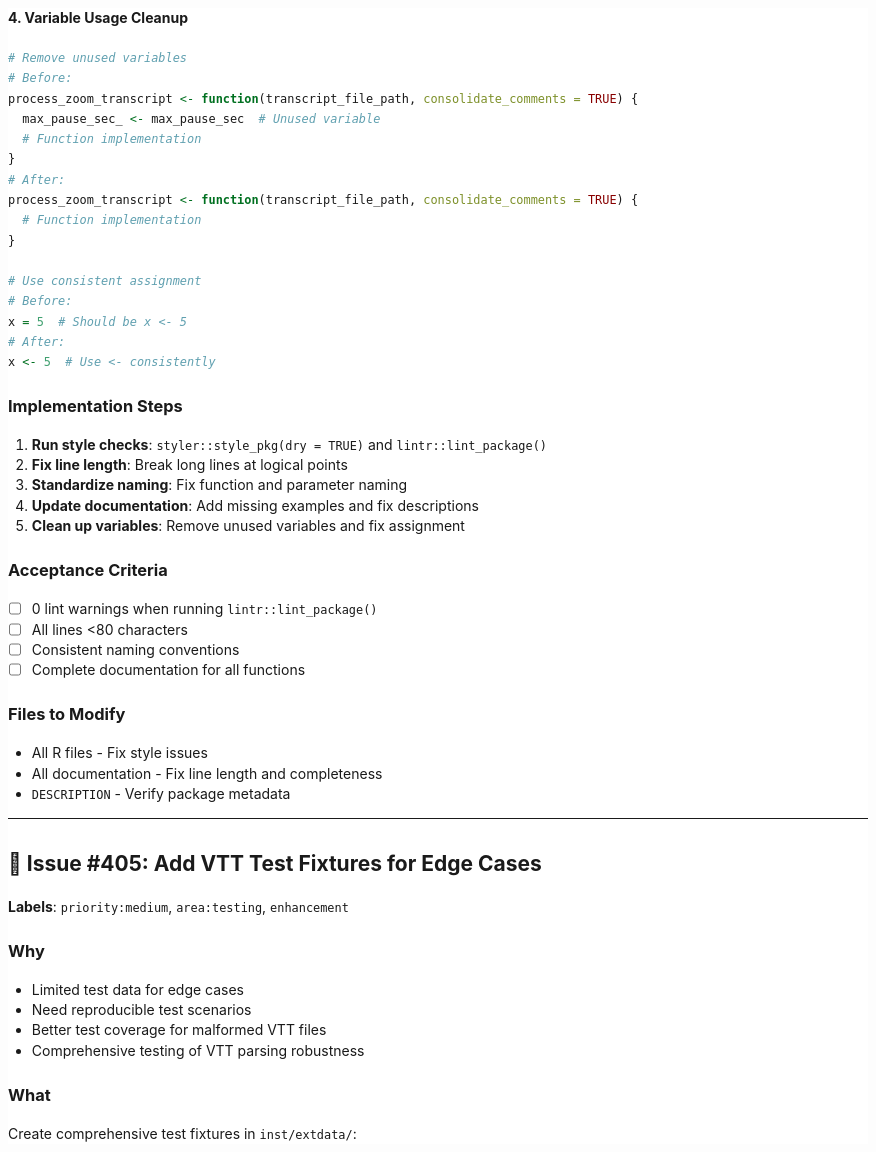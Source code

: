 #### 4. Variable Usage Cleanup
```r
# Remove unused variables
# Before:
process_zoom_transcript <- function(transcript_file_path, consolidate_comments = TRUE) {
  max_pause_sec_ <- max_pause_sec  # Unused variable
  # Function implementation
}
# After:
process_zoom_transcript <- function(transcript_file_path, consolidate_comments = TRUE) {
  # Function implementation
}

# Use consistent assignment
# Before:
x = 5  # Should be x <- 5
# After:
x <- 5  # Use <- consistently
```

### Implementation Steps
1. **Run style checks**: `styler::style_pkg(dry = TRUE)` and `lintr::lint_package()`
2. **Fix line length**: Break long lines at logical points
3. **Standardize naming**: Fix function and parameter naming
4. **Update documentation**: Add missing examples and fix descriptions
5. **Clean up variables**: Remove unused variables and fix assignment

### Acceptance Criteria
- [ ] 0 lint warnings when running `lintr::lint_package()`
- [ ] All lines <80 characters
- [ ] Consistent naming conventions
- [ ] Complete documentation for all functions

### Files to Modify
- All R files - Fix style issues
- All documentation - Fix line length and completeness
- `DESCRIPTION` - Verify package metadata

---

## 🎯 Issue #405: Add VTT Test Fixtures for Edge Cases

**Labels**: `priority:medium`, `area:testing`, `enhancement`

### Why
- Limited test data for edge cases
- Need reproducible test scenarios
- Better test coverage for malformed VTT files
- Comprehensive testing of VTT parsing robustness

### What
Create comprehensive test fixtures in `inst/extdata/`:
